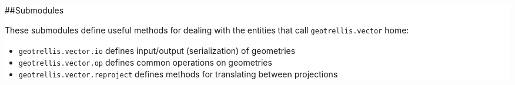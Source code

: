 ##Submodules

These submodules define useful methods for dealing with the entities that call `geotrellis.vector` home:
- `geotrellis.vector.io` defines input/output (serialization) of geometries
- `geotrellis.vector.op` defines common operations on geometries
- `geotrellis.vector.reproject` defines methods for translating between projections
